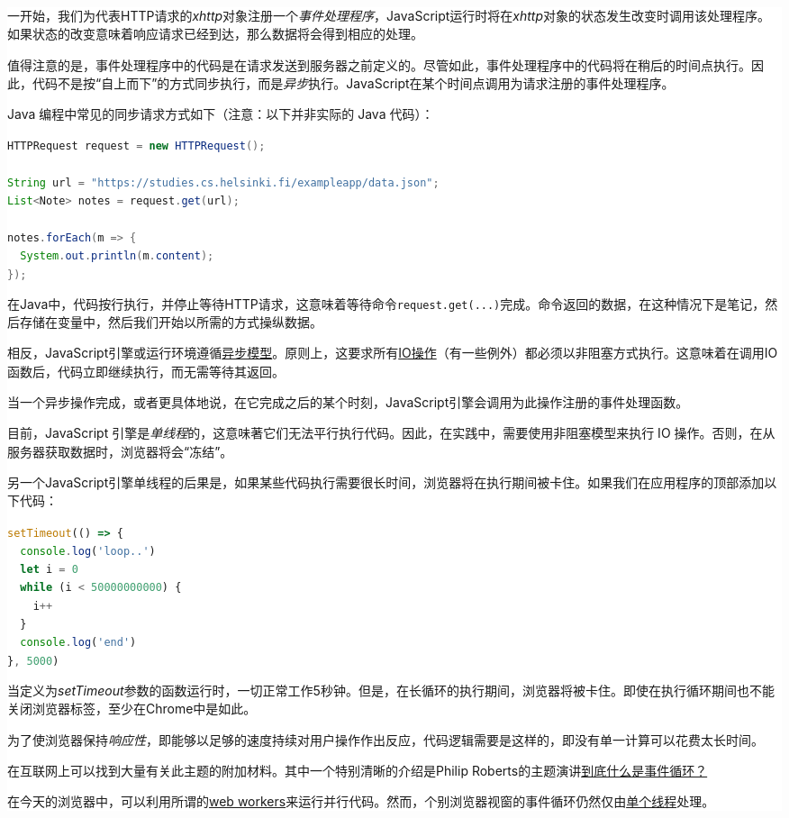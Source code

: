 
一开始，我们为代表HTTP请求的<em>xhttp</em>对象注册一个<i>事件处理程序</i>，JavaScript运行时将在<em>xhttp</em>对象的状态发生改变时调用该处理程序。如果状态的改变意味着响应请求已经到达，那么数据将会得到相应的处理。


值得注意的是，事件处理程序中的代码是在请求发送到服务器之前定义的。尽管如此，事件处理程序中的代码将在稍后的时间点执行。因此，代码不是按“自上而下”的方式同步执行，而是<i>异步</i>执行。JavaScript在某个时间点调用为请求注册的事件处理程序。


Java 编程中常见的同步请求方式如下（注意：以下并非实际的 Java 代码）：

```java
HTTPRequest request = new HTTPRequest();

String url = "https://studies.cs.helsinki.fi/exampleapp/data.json";
List<Note> notes = request.get(url);

notes.forEach(m => {
  System.out.println(m.content);
});
```


在Java中，代码按行执行，并停止等待HTTP请求，这意味着等待命令`request.get(...)`完成。命令返回的数据，在这种情况下是笔记，然后存储在变量中，然后我们开始以所需的方式操纵数据。


相反，JavaScript引擎或运行环境遵循[异步模型](https://developer.mozilla.org/en-US/docs/Web/JavaScript/EventLoop)。原则上，这要求所有[IO操作](https://en.wikipedia.org/wiki/Input/output)（有一些例外）都必须以非阻塞方式执行。这意味着在调用IO函数后，代码立即继续执行，而无需等待其返回。


当一个异步操作完成，或者更具体地说，在它完成之后的某个时刻，JavaScript引擎会调用为此操作注册的事件处理函数。


目前，JavaScript 引擎是<i>单线程</i>的，这意味著它们无法平行执行代码。因此，在实践中，需要使用非阻塞模型来执行 IO 操作。否则，在从服务器获取数据时，浏览器将会“冻结”。


另一个JavaScript引擎单线程的后果是，如果某些代码执行需要很长时间，浏览器将在执行期间被卡住。如果我们在应用程序的顶部添加以下代码：

```js
setTimeout(() => {
  console.log('loop..')
  let i = 0
  while (i < 50000000000) {
    i++
  }
  console.log('end')
}, 5000)
```


当定义为<em>setTimeout</em>参数的函数运行时，一切正常工作5秒钟。但是，在长循环的执行期间，浏览器将被卡住。即使在执行循环期间也不能关闭浏览器标签，至少在Chrome中是如此。


为了使浏览器保持<i>响应性</i>，即能够以足够的速度持续对用户操作作出反应，代码逻辑需要是这样的，即没有单一计算可以花费太长时间。


在互联网上可以找到大量有关此主题的附加材料。其中一个特别清晰的介绍是Philip Roberts的主题演讲[到底什么是事件循环？](https://www.youtube.com/watch?v=8aGhZQkoFbQ)


在今天的浏览器中，可以利用所谓的[web workers](https://developer.mozilla.org/en-US/docs/Web/API/Web_Workers_API/Using_web_workers)来运行并行代码。然而，个别浏览器视窗的事件循环仍然仅由[单个线程](https://medium.com/techtrument/multithreading-javascript-46156179cf9a)处理。
